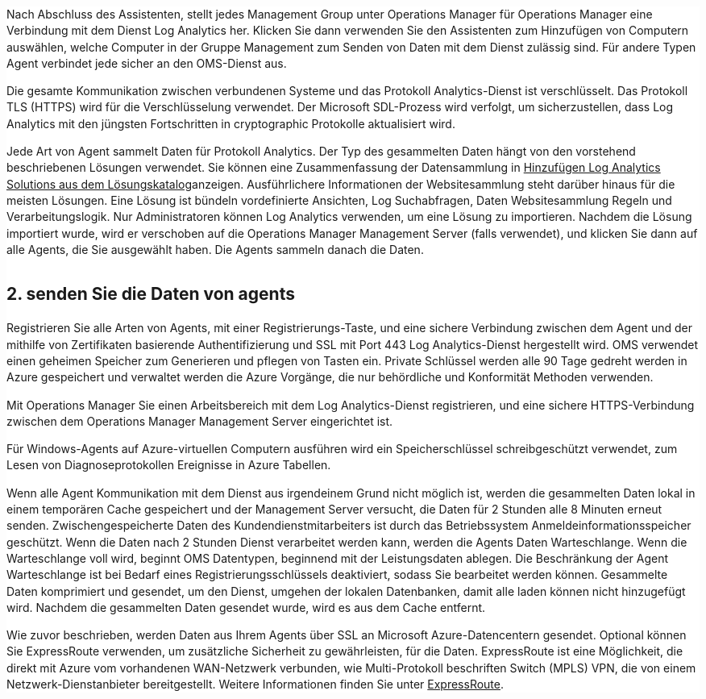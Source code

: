 Nach Abschluss des Assistenten, stellt jedes Management Group unter Operations Manager für Operations Manager eine Verbindung mit dem Dienst Log Analytics her. Klicken Sie dann verwenden Sie den Assistenten zum Hinzufügen von Computern auswählen, welche Computer in der Gruppe Management zum Senden von Daten mit dem Dienst zulässig sind. Für andere Typen Agent verbindet jede sicher an den OMS-Dienst aus.

Die gesamte Kommunikation zwischen verbundenen Systeme und das Protokoll Analytics-Dienst ist verschlüsselt.  Das Protokoll TLS (HTTPS) wird für die Verschlüsselung verwendet.  Der Microsoft SDL-Prozess wird verfolgt, um sicherzustellen, dass Log Analytics mit den jüngsten Fortschritten in cryptographic Protokolle aktualisiert wird.

Jede Art von Agent sammelt Daten für Protokoll Analytics. Der Typ des gesammelten Daten hängt von den vorstehend beschriebenen Lösungen verwendet. Sie können eine Zusammenfassung der Datensammlung in [Hinzufügen Log Analytics Solutions aus dem Lösungskatalog](log-analytics-add-solutions.md)anzeigen. Ausführlichere Informationen der Websitesammlung steht darüber hinaus für die meisten Lösungen. Eine Lösung ist bündeln vordefinierte Ansichten, Log Suchabfragen, Daten Websitesammlung Regeln und Verarbeitungslogik. Nur Administratoren können Log Analytics verwenden, um eine Lösung zu importieren. Nachdem die Lösung importiert wurde, wird er verschoben auf die Operations Manager Management Server (falls verwendet), und klicken Sie dann auf alle Agents, die Sie ausgewählt haben. Die Agents sammeln danach die Daten.

## <a name="2-send-data-from-agents"></a>2. senden Sie die Daten von agents

Registrieren Sie alle Arten von Agents, mit einer Registrierungs-Taste, und eine sichere Verbindung zwischen dem Agent und der mithilfe von Zertifikaten basierende Authentifizierung und SSL mit Port 443 Log Analytics-Dienst hergestellt wird. OMS verwendet einen geheimen Speicher zum Generieren und pflegen von Tasten ein. Private Schlüssel werden alle 90 Tage gedreht werden in Azure gespeichert und verwaltet werden die Azure Vorgänge, die nur behördliche und Konformität Methoden verwenden.

Mit Operations Manager Sie einen Arbeitsbereich mit dem Log Analytics-Dienst registrieren, und eine sichere HTTPS-Verbindung zwischen dem Operations Manager Management Server eingerichtet ist.

Für Windows-Agents auf Azure-virtuellen Computern ausführen wird ein Speicherschlüssel schreibgeschützt verwendet, zum Lesen von Diagnoseprotokollen Ereignisse in Azure Tabellen.

Wenn alle Agent Kommunikation mit dem Dienst aus irgendeinem Grund nicht möglich ist, werden die gesammelten Daten lokal in einem temporären Cache gespeichert und der Management Server versucht, die Daten für 2 Stunden alle 8 Minuten erneut senden. Zwischengespeicherte Daten des Kundendienstmitarbeiters ist durch das Betriebssystem Anmeldeinformationsspeicher geschützt. Wenn die Daten nach 2 Stunden Dienst verarbeitet werden kann, werden die Agents Daten Warteschlange. Wenn die Warteschlange voll wird, beginnt OMS Datentypen, beginnend mit der Leistungsdaten ablegen. Die Beschränkung der Agent Warteschlange ist bei Bedarf eines Registrierungsschlüssels deaktiviert, sodass Sie bearbeitet werden können. Gesammelte Daten komprimiert und gesendet, um den Dienst, umgehen der lokalen Datenbanken, damit alle laden können nicht hinzugefügt wird. Nachdem die gesammelten Daten gesendet wurde, wird es aus dem Cache entfernt.

Wie zuvor beschrieben, werden Daten aus Ihrem Agents über SSL an Microsoft Azure-Datencentern gesendet. Optional können Sie ExpressRoute verwenden, um zusätzliche Sicherheit zu gewährleisten, für die Daten. ExpressRoute ist eine Möglichkeit, die direkt mit Azure vom vorhandenen WAN-Netzwerk verbunden, wie Multi-Protokoll beschriften Switch (MPLS) VPN, die von einem Netzwerk-Dienstanbieter bereitgestellt. Weitere Informationen finden Sie unter [ExpressRoute](https://azure.microsoft.com/services/expressroute/).
